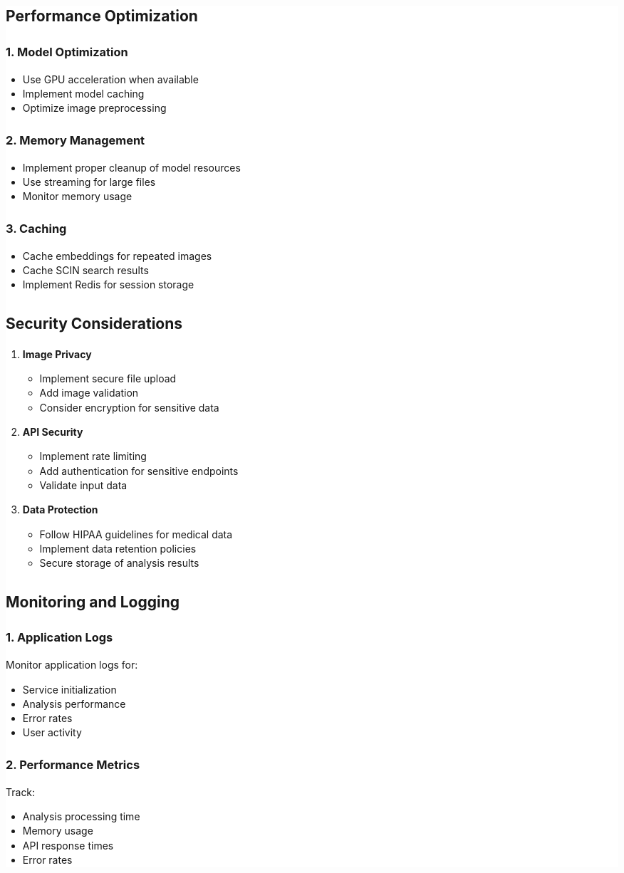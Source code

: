 ## Performance Optimization

### 1. Model Optimization

- Use GPU acceleration when available
- Implement model caching
- Optimize image preprocessing

### 2. Memory Management

- Implement proper cleanup of model resources
- Use streaming for large files
- Monitor memory usage

### 3. Caching

- Cache embeddings for repeated images
- Cache SCIN search results
- Implement Redis for session storage

## Security Considerations

1. **Image Privacy**
   - Implement secure file upload
   - Add image validation
   - Consider encryption for sensitive data

2. **API Security**
   - Implement rate limiting
   - Add authentication for sensitive endpoints
   - Validate input data

3. **Data Protection**
   - Follow HIPAA guidelines for medical data
   - Implement data retention policies
   - Secure storage of analysis results

## Monitoring and Logging

### 1. Application Logs

Monitor application logs for:
- Service initialization
- Analysis performance
- Error rates
- User activity

### 2. Performance Metrics

Track:
- Analysis processing time
- Memory usage
- API response times
- Error rates

